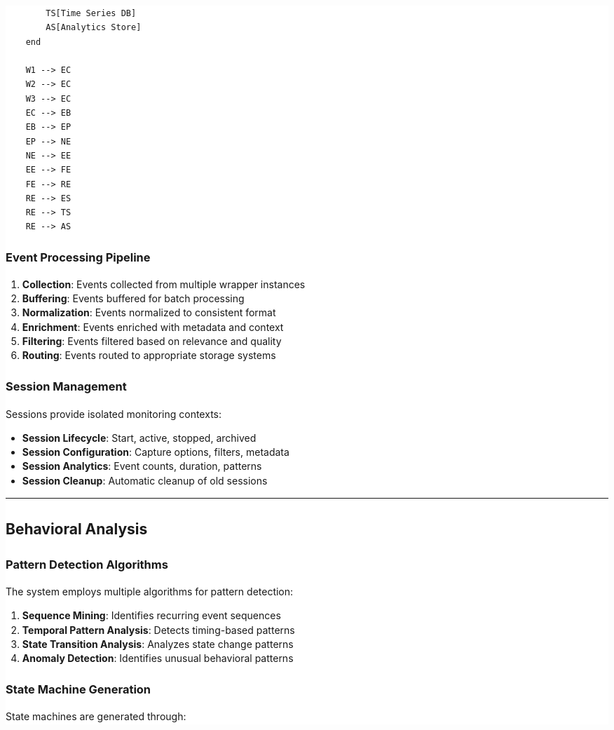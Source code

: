 ```mermaid
        TS[Time Series DB]
        AS[Analytics Store]
    end

    W1 --> EC
    W2 --> EC
    W3 --> EC
    EC --> EB
    EB --> EP
    EP --> NE
    NE --> EE
    EE --> FE
    FE --> RE
    RE --> ES
    RE --> TS
    RE --> AS
```

### Event Processing Pipeline

1. **Collection**: Events collected from multiple wrapper instances
2. **Buffering**: Events buffered for batch processing
3. **Normalization**: Events normalized to consistent format
4. **Enrichment**: Events enriched with metadata and context
5. **Filtering**: Events filtered based on relevance and quality
6. **Routing**: Events routed to appropriate storage systems

### Session Management

Sessions provide isolated monitoring contexts:

- **Session Lifecycle**: Start, active, stopped, archived
- **Session Configuration**: Capture options, filters, metadata
- **Session Analytics**: Event counts, duration, patterns
- **Session Cleanup**: Automatic cleanup of old sessions

---

## Behavioral Analysis

### Pattern Detection Algorithms

The system employs multiple algorithms for pattern detection:

1. **Sequence Mining**: Identifies recurring event sequences
2. **Temporal Pattern Analysis**: Detects timing-based patterns
3. **State Transition Analysis**: Analyzes state change patterns
4. **Anomaly Detection**: Identifies unusual behavioral patterns

### State Machine Generation

State machines are generated through:

